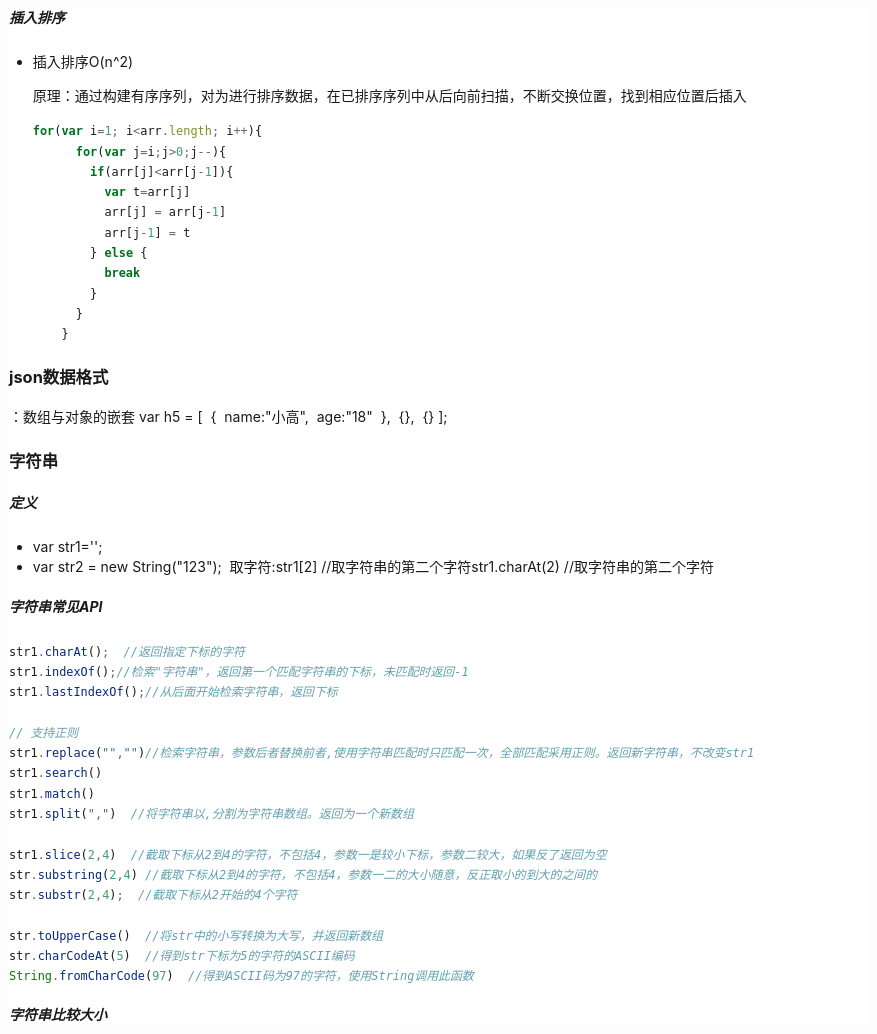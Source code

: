 ##### 插入排序

* 插入排序O(n^2)

  原理：通过构建有序序列，对为进行排序数据，在已排序序列中从后向前扫描，不断交换位置，找到相应位置后插入

  ~~~js
  for(var i=1; i<arr.length; i++){
        for(var j=i;j>0;j--){
          if(arr[j]<arr[j-1]){
            var t=arr[j]
            arr[j] = arr[j-1]
            arr[j-1] = t
          } else {
            break
          }
        }
      }
  ~~~

### json数据格式

：数组与对象的嵌套
var h5 = [
​	{
​	    name:"小高",
​	     age:"18"
​	},
​	{},
​	{}
];

### 字符串

##### 定义

* var str1='';
* var str2 = new String("123");
  ​      取字符:str1[2]  //取字符串的第二个字符
  ​	str1.charAt(2)  //取字符串的第二个字符

##### 字符串常见API

```javascript
str1.charAt();  //返回指定下标的字符	
str1.indexOf();//检索"字符串"，返回第一个匹配字符串的下标，未匹配时返回-1
str1.lastIndexOf();//从后面开始检索字符串，返回下标

// 支持正则
str1.replace("","")//检索字符串，参数后者替换前者,使用字符串匹配时只匹配一次，全部匹配采用正则。返回新字符串，不改变str1
str1.search()
str1.match()
str1.split(",")  //将字符串以,分割为字符串数组。返回为一个新数组

str1.slice(2,4)  //截取下标从2到4的字符，不包括4，参数一是较小下标，参数二较大，如果反了返回为空
str.substring(2,4) //截取下标从2到4的字符，不包括4，参数一二的大小随意，反正取小的到大的之间的
str.substr(2,4);  //截取下标从2开始的4个字符

str.toUpperCase()  //将str中的小写转换为大写，并返回新数组
str.charCodeAt(5)  //得到str下标为5的字符的ASCII编码
String.fromCharCode(97)  //得到ASCII码为97的字符，使用String调用此函数
```
##### 字符串比较大小
